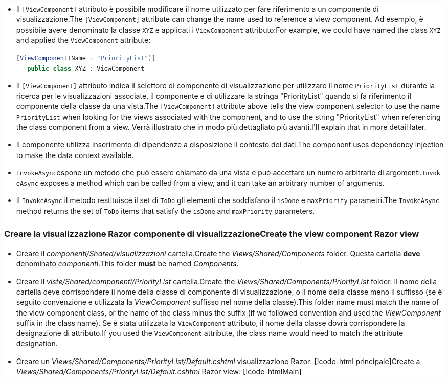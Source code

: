 * <span data-ttu-id="5f406-197">Il `[ViewComponent]` attributo è possibile modificare il nome utilizzato per fare riferimento a un componente di visualizzazione.</span><span class="sxs-lookup"><span data-stu-id="5f406-197">The `[ViewComponent]` attribute can change the name used to reference a view component.</span></span> <span data-ttu-id="5f406-198">Ad esempio, è possibile avere denominato la classe `XYZ` e applicati i `ViewComponent` attributo:</span><span class="sxs-lookup"><span data-stu-id="5f406-198">For example, we could have named the class `XYZ` and applied the `ViewComponent` attribute:</span></span>

  ```csharp
  [ViewComponent(Name = "PriorityList")]
     public class XYZ : ViewComponent
     ```

* <span data-ttu-id="5f406-199">Il `[ViewComponent]` attributo indica il selettore di componente di visualizzazione per utilizzare il nome `PriorityList` durante la ricerca per le visualizzazioni associate, il componente e di utilizzare la stringa "PriorityList" quando si fa riferimento il componente della classe da una vista.</span><span class="sxs-lookup"><span data-stu-id="5f406-199">The `[ViewComponent]` attribute above tells the view component selector to use the name `PriorityList` when looking for the views associated with the component, and to use the string "PriorityList" when referencing the class component from a view.</span></span> <span data-ttu-id="5f406-200">Verrà illustrato che in modo più dettagliato più avanti.</span><span class="sxs-lookup"><span data-stu-id="5f406-200">I'll explain that in more detail later.</span></span>
* <span data-ttu-id="5f406-201">Il componente utilizza [inserimento di dipendenze](../../fundamentals/dependency-injection.md) a disposizione il contesto dei dati.</span><span class="sxs-lookup"><span data-stu-id="5f406-201">The component uses [dependency injection](../../fundamentals/dependency-injection.md) to make the data context available.</span></span>
* <span data-ttu-id="5f406-202">`InvokeAsync`espone un metodo che può essere chiamato da una vista e può accettare un numero arbitrario di argomenti.</span><span class="sxs-lookup"><span data-stu-id="5f406-202">`InvokeAsync` exposes a method which can be called from a view, and it can take an arbitrary number of arguments.</span></span>
* <span data-ttu-id="5f406-203">Il `InvokeAsync` il metodo restituisce il set di `ToDo` gli elementi che soddisfano il `isDone` e `maxPriority` parametri.</span><span class="sxs-lookup"><span data-stu-id="5f406-203">The `InvokeAsync` method returns the set of `ToDo` items that satisfy the `isDone` and `maxPriority` parameters.</span></span>

### <a name="create-the-view-component-razor-view"></a><span data-ttu-id="5f406-204">Creare la visualizzazione Razor componente di visualizzazione</span><span class="sxs-lookup"><span data-stu-id="5f406-204">Create the view component Razor view</span></span>

* <span data-ttu-id="5f406-205">Creare il *componenti/Shared/visualizzazioni* cartella.</span><span class="sxs-lookup"><span data-stu-id="5f406-205">Create the *Views/Shared/Components* folder.</span></span> <span data-ttu-id="5f406-206">Questa cartella **deve** denominato *componenti*.</span><span class="sxs-lookup"><span data-stu-id="5f406-206">This folder **must** be named *Components*.</span></span>

* <span data-ttu-id="5f406-207">Creare il *viste/Shared/componenti/PriorityList* cartella.</span><span class="sxs-lookup"><span data-stu-id="5f406-207">Create the *Views/Shared/Components/PriorityList* folder.</span></span> <span data-ttu-id="5f406-208">Il nome della cartella deve corrispondere il nome della classe di componente di visualizzazione, o il nome della classe meno il suffisso (se è seguito convenzione e utilizzata la *ViewComponent* suffisso nel nome della classe).</span><span class="sxs-lookup"><span data-stu-id="5f406-208">This folder name must match the name of the view component class, or the name of the class minus the suffix (if we followed convention and used the *ViewComponent* suffix in the class name).</span></span> <span data-ttu-id="5f406-209">Se è stata utilizzata la `ViewComponent` attributo, il nome della classe dovrà corrispondere la designazione di attributo.</span><span class="sxs-lookup"><span data-stu-id="5f406-209">If you used the `ViewComponent` attribute, the class name would need to match the attribute designation.</span></span>

* <span data-ttu-id="5f406-210">Creare un *Views/Shared/Components/PriorityList/Default.cshtml* visualizzazione Razor: [!code-html [principale](view-components/sample/ViewCompFinal/Views/Shared/Components/PriorityList/Default1.cshtml)]</span><span class="sxs-lookup"><span data-stu-id="5f406-210">Create a *Views/Shared/Components/PriorityList/Default.cshtml* Razor view: [!code-html[Main](view-components/sample/ViewCompFinal/Views/Shared/Components/PriorityList/Default1.cshtml)]</span></span>
    
  ```